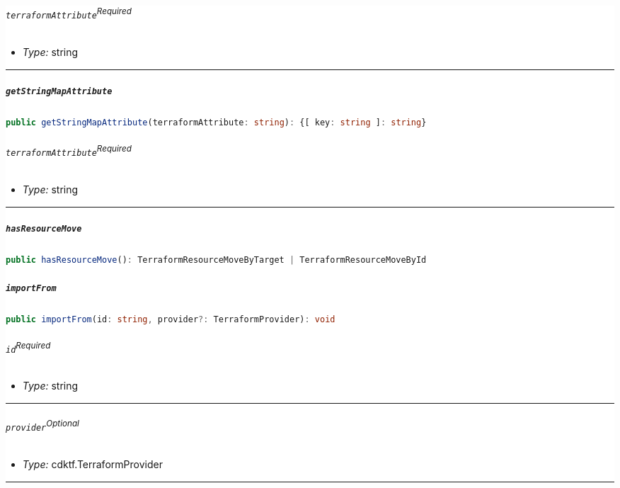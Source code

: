 ###### `terraformAttribute`<sup>Required</sup> <a name="terraformAttribute" id="@cdktf/provider-kubernetes.podSecurityPolicyV1Beta1.PodSecurityPolicyV1Beta1.getStringAttribute.parameter.terraformAttribute"></a>

- *Type:* string

---

##### `getStringMapAttribute` <a name="getStringMapAttribute" id="@cdktf/provider-kubernetes.podSecurityPolicyV1Beta1.PodSecurityPolicyV1Beta1.getStringMapAttribute"></a>

```typescript
public getStringMapAttribute(terraformAttribute: string): {[ key: string ]: string}
```

###### `terraformAttribute`<sup>Required</sup> <a name="terraformAttribute" id="@cdktf/provider-kubernetes.podSecurityPolicyV1Beta1.PodSecurityPolicyV1Beta1.getStringMapAttribute.parameter.terraformAttribute"></a>

- *Type:* string

---

##### `hasResourceMove` <a name="hasResourceMove" id="@cdktf/provider-kubernetes.podSecurityPolicyV1Beta1.PodSecurityPolicyV1Beta1.hasResourceMove"></a>

```typescript
public hasResourceMove(): TerraformResourceMoveByTarget | TerraformResourceMoveById
```

##### `importFrom` <a name="importFrom" id="@cdktf/provider-kubernetes.podSecurityPolicyV1Beta1.PodSecurityPolicyV1Beta1.importFrom"></a>

```typescript
public importFrom(id: string, provider?: TerraformProvider): void
```

###### `id`<sup>Required</sup> <a name="id" id="@cdktf/provider-kubernetes.podSecurityPolicyV1Beta1.PodSecurityPolicyV1Beta1.importFrom.parameter.id"></a>

- *Type:* string

---

###### `provider`<sup>Optional</sup> <a name="provider" id="@cdktf/provider-kubernetes.podSecurityPolicyV1Beta1.PodSecurityPolicyV1Beta1.importFrom.parameter.provider"></a>

- *Type:* cdktf.TerraformProvider

---

